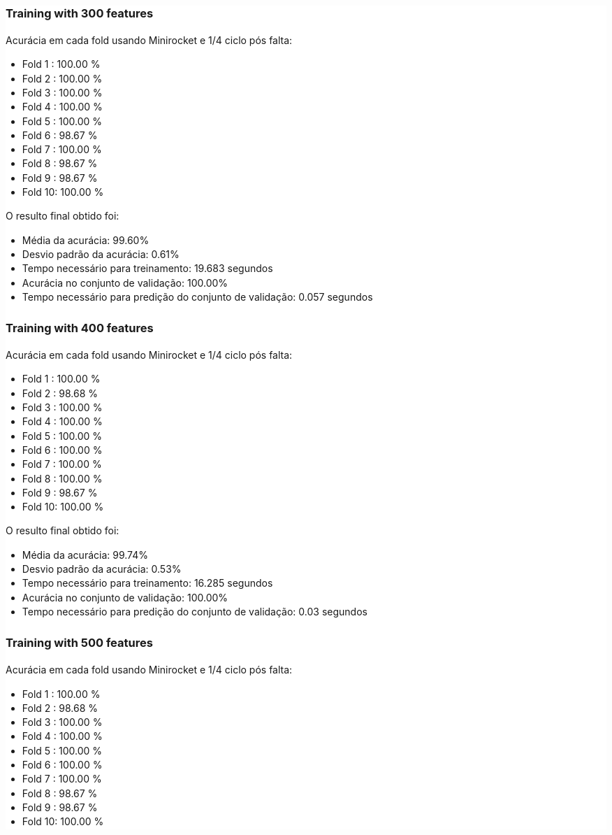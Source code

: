 ### Training with 300 features

Acurácia em cada fold usando Minirocket e 1/4 ciclo pós falta:

- Fold 1 : 100.00 %
- Fold 2 : 100.00 %
- Fold 3 : 100.00 %
- Fold 4 : 100.00 %
- Fold 5 : 100.00 %
- Fold 6 :  98.67 %
- Fold 7 : 100.00 %
- Fold 8 :  98.67 %
- Fold 9 :  98.67 %
- Fold 10: 100.00 %

O resulto final obtido foi:

- Média da acurácia: 99.60%
- Desvio padrão da acurácia: 0.61%
- Tempo necessário para treinamento: 19.683 segundos
- Acurácia no conjunto de validação: 100.00%
- Tempo necessário para predição do conjunto de validação: 0.057 segundos

### Training with 400 features

Acurácia em cada fold usando Minirocket e 1/4 ciclo pós falta:

- Fold 1 : 100.00 %
- Fold 2 :  98.68 %
- Fold 3 : 100.00 %
- Fold 4 : 100.00 %
- Fold 5 : 100.00 %
- Fold 6 : 100.00 %
- Fold 7 : 100.00 %
- Fold 8 : 100.00 %
- Fold 9 :  98.67 %
- Fold 10: 100.00 %

O resulto final obtido foi:

- Média da acurácia: 99.74%
- Desvio padrão da acurácia: 0.53%
- Tempo necessário para treinamento: 16.285 segundos
- Acurácia no conjunto de validação: 100.00%
- Tempo necessário para predição do conjunto de validação: 0.03 segundos

### Training with 500 features

Acurácia em cada fold usando Minirocket e 1/4 ciclo pós falta:

- Fold 1 : 100.00 %
- Fold 2 :  98.68 %
- Fold 3 : 100.00 %
- Fold 4 : 100.00 %
- Fold 5 : 100.00 %
- Fold 6 : 100.00 %
- Fold 7 : 100.00 %
- Fold 8 :  98.67 %
- Fold 9 :  98.67 %
- Fold 10: 100.00 %
